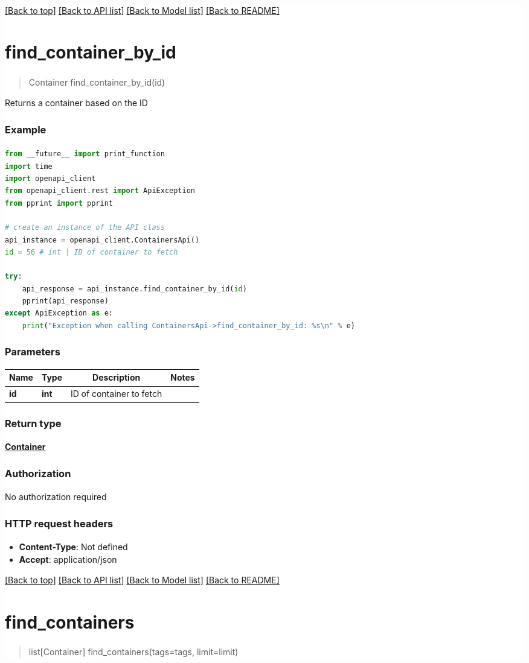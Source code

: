 [[Back to top]](#) [[Back to API list]](../README.md#documentation-for-api-endpoints) [[Back to Model list]](../README.md#documentation-for-models) [[Back to README]](../README.md)

# **find_container_by_id**
> Container find_container_by_id(id)



Returns a container based on the ID

### Example

```python
from __future__ import print_function
import time
import openapi_client
from openapi_client.rest import ApiException
from pprint import pprint

# create an instance of the API class
api_instance = openapi_client.ContainersApi()
id = 56 # int | ID of container to fetch

try:
    api_response = api_instance.find_container_by_id(id)
    pprint(api_response)
except ApiException as e:
    print("Exception when calling ContainersApi->find_container_by_id: %s\n" % e)
```

### Parameters

Name | Type | Description  | Notes
------------- | ------------- | ------------- | -------------
 **id** | **int**| ID of container to fetch | 

### Return type

[**Container**](Container.md)

### Authorization

No authorization required

### HTTP request headers

 - **Content-Type**: Not defined
 - **Accept**: application/json

[[Back to top]](#) [[Back to API list]](../README.md#documentation-for-api-endpoints) [[Back to Model list]](../README.md#documentation-for-models) [[Back to README]](../README.md)

# **find_containers**
> list[Container] find_containers(tags=tags, limit=limit)
